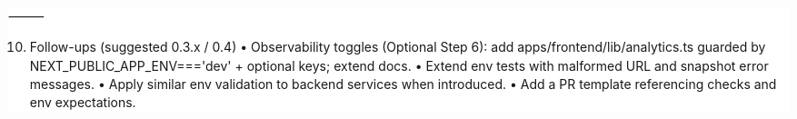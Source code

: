 ⸻

10) Follow-ups (suggested 0.3.x / 0.4)
	•	Observability toggles (Optional Step 6): add apps/frontend/lib/analytics.ts guarded by NEXT_PUBLIC_APP_ENV==='dev' + optional keys; extend docs.
	•	Extend env tests with malformed URL and snapshot error messages.
	•	Apply similar env validation to backend services when introduced.
	•	Add a PR template referencing checks and env expectations.

